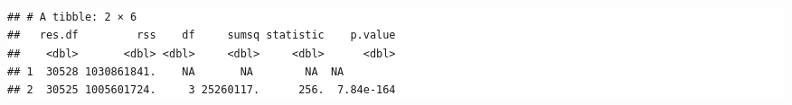     ## # A tibble: 2 × 6
    ##   res.df         rss    df     sumsq statistic    p.value
    ##    <dbl>       <dbl> <dbl>     <dbl>     <dbl>      <dbl>
    ## 1  30528 1030861841.    NA       NA        NA  NA        
    ## 2  30525 1005601724.     3 25260117.      256.  7.84e-164
